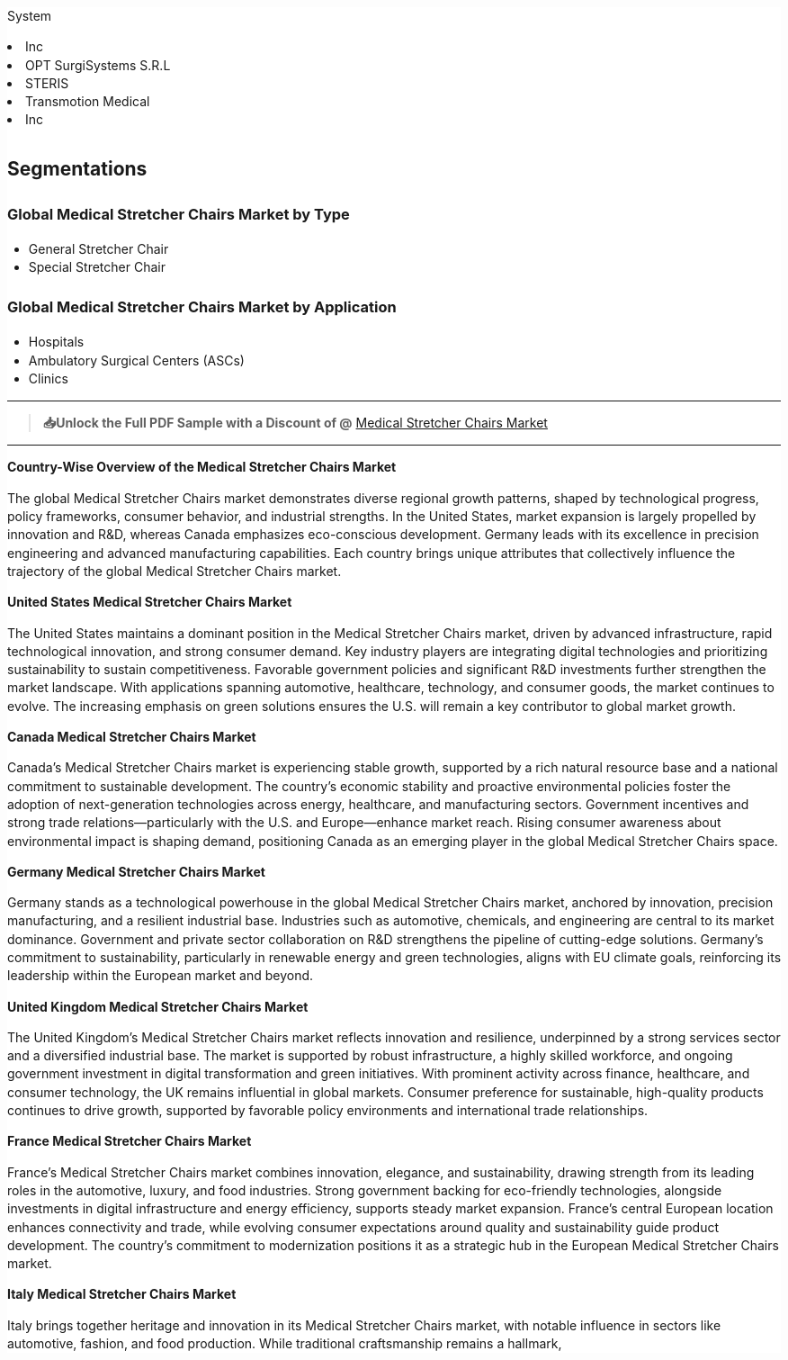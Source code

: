 System</li><li>Inc</li><li>OPT SurgiSystems S.R.L</li><li>STERIS</li><li>Transmotion Medical</li><li>Inc</li></ul></p><p><h2>Segmentations</h2><h3>Global Medical Stretcher Chairs Market by Type</h3><ul><li>General Stretcher Chair</li><li>Special Stretcher Chair</li></ul><h3>Global Medical Stretcher Chairs Market by Application</h3><ul><li>Hospitals</li><li>Ambulatory Surgical Centers (ASCs)</li><li>Clinics</li></ul></p><hr /><blockquote><p><strong>📥Unlock the Full PDF Sample with a Discount of @</strong> <a href="https://www.marketresearchintellect.com/ask-for-discount/?rid=1062517&amp;utm_source=Github-April&amp;utm_medium=026">Medical Stretcher Chairs Market</a></p></blockquote><hr /><p class="" data-start="217" data-end="261"><strong data-start="217" data-end="261">Country-Wise Overview of the Medical Stretcher Chairs Market</strong></p><p class="" data-start="263" data-end="774">The global Medical Stretcher Chairs market demonstrates diverse regional growth patterns, shaped by technological progress, policy frameworks, consumer behavior, and industrial strengths. In the United States, market expansion is largely propelled by innovation and R&amp;D, whereas Canada emphasizes eco-conscious development. Germany leads with its excellence in precision engineering and advanced manufacturing capabilities. Each country brings unique attributes that collectively influence the trajectory of the global Medical Stretcher Chairs market.</p><p class="" data-start="776" data-end="1421"><strong data-start="776" data-end="805">United States Medical Stretcher Chairs Market</strong></p><p class="" data-start="776" data-end="1421">The United States maintains a dominant position in the Medical Stretcher Chairs market, driven by advanced infrastructure, rapid technological innovation, and strong consumer demand. Key industry players are integrating digital technologies and prioritizing sustainability to sustain competitiveness. Favorable government policies and significant R&amp;D investments further strengthen the market landscape. With applications spanning automotive, healthcare, technology, and consumer goods, the market continues to evolve. The increasing emphasis on green solutions ensures the U.S. will remain a key contributor to global market growth.</p><p class="" data-start="1423" data-end="2019"><strong data-start="1423" data-end="1445">Canada Medical Stretcher Chairs Market</strong></p><p class="" data-start="1423" data-end="2019">Canada&rsquo;s Medical Stretcher Chairs market is experiencing stable growth, supported by a rich natural resource base and a national commitment to sustainable development. The country&rsquo;s economic stability and proactive environmental policies foster the adoption of next-generation technologies across energy, healthcare, and manufacturing sectors. Government incentives and strong trade relations&mdash;particularly with the U.S. and Europe&mdash;enhance market reach. Rising consumer awareness about environmental impact is shaping demand, positioning Canada as an emerging player in the global Medical Stretcher Chairs space.</p><p class="" data-start="2021" data-end="2591"><strong data-start="2021" data-end="2044">Germany Medical Stretcher Chairs Market</strong></p><p class="" data-start="2021" data-end="2591">Germany stands as a technological powerhouse in the global Medical Stretcher Chairs market, anchored by innovation, precision manufacturing, and a resilient industrial base. Industries such as automotive, chemicals, and engineering are central to its market dominance. Government and private sector collaboration on R&amp;D strengthens the pipeline of cutting-edge solutions. Germany&rsquo;s commitment to sustainability, particularly in renewable energy and green technologies, aligns with EU climate goals, reinforcing its leadership within the European market and beyond.</p><p class="" data-start="2593" data-end="3221"><strong data-start="2593" data-end="2623">United Kingdom Medical Stretcher Chairs Market</strong></p><p class="" data-start="2593" data-end="3221">The United Kingdom&rsquo;s Medical Stretcher Chairs market reflects innovation and resilience, underpinned by a strong services sector and a diversified industrial base. The market is supported by robust infrastructure, a highly skilled workforce, and ongoing government investment in digital transformation and green initiatives. With prominent activity across finance, healthcare, and consumer technology, the UK remains influential in global markets. Consumer preference for sustainable, high-quality products continues to drive growth, supported by favorable policy environments and international trade relationships.</p><p class="" data-start="3223" data-end="3838"><strong data-start="3223" data-end="3245">France Medical Stretcher Chairs Market</strong></p><p class="" data-start="3223" data-end="3838">France&rsquo;s Medical Stretcher Chairs market combines innovation, elegance, and sustainability, drawing strength from its leading roles in the automotive, luxury, and food industries. Strong government backing for eco-friendly technologies, alongside investments in digital infrastructure and energy efficiency, supports steady market expansion. France&rsquo;s central European location enhances connectivity and trade, while evolving consumer expectations around quality and sustainability guide product development. The country&rsquo;s commitment to modernization positions it as a strategic hub in the European Medical Stretcher Chairs market.</p><p class="" data-start="3840" data-end="4422"><strong data-start="3840" data-end="3861">Italy Medical Stretcher Chairs Market</strong></p><p class="" data-start="3840" data-end="4422">Italy brings together heritage and innovation in its Medical Stretcher Chairs market, with notable influence in sectors like automotive, fashion, and food production. While traditional craftsmanship remains a hallmark,